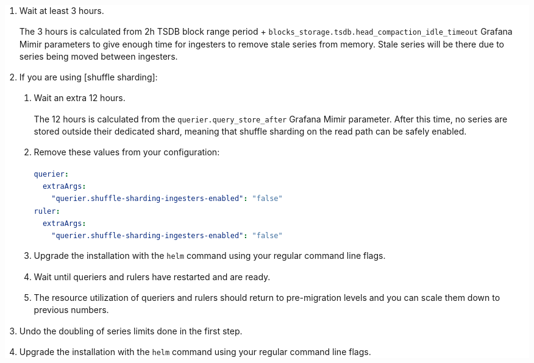 1. Wait at least 3 hours.

   The 3 hours is calculated from 2h TSDB block range period + `blocks_storage.tsdb.head_compaction_idle_timeout` Grafana Mimir parameters to give enough time for ingesters to remove stale series from memory. Stale series will be there due to series being moved between ingesters.

1. If you are using [shuffle sharding]:

   1. Wait an extra 12 hours.

      The 12 hours is calculated from the `querier.query_store_after` Grafana Mimir parameter. After this time, no series are stored outside their dedicated shard, meaning that shuffle sharding on the read path can be safely enabled.

   1. Remove these values from your configuration:

      ```yaml
      querier:
        extraArgs:
          "querier.shuffle-sharding-ingesters-enabled": "false"
      ruler:
        extraArgs:
          "querier.shuffle-sharding-ingesters-enabled": "false"
      ```

   1. Upgrade the installation with the `helm` command using your regular command line flags.

   1. Wait until queriers and rulers have restarted and are ready.

   1. The resource utilization of queriers and rulers should return to pre-migration levels and you can scale them down to previous numbers.

1. Undo the doubling of series limits done in the first step.

1. Upgrade the installation with the `helm` command using your regular command line flags.


   [//]: # "alertmanager-step1"
   [//]: # "alertmanager-step2"
   [//]: # "alertmanager-step3"
   [//]: # "store-gateway-step1"
   [//]: # "store-gateway-step2"
   [//]: # "store-gateway-step3"
   [//]: # "ingester-step1"
   [//]: # "ingester-step3"
   [//]: # "ingester-step4"
   [//]: # "ingester-step5"
   [//]: # "ingester-step6"
   [//]: # "ingester-step7"